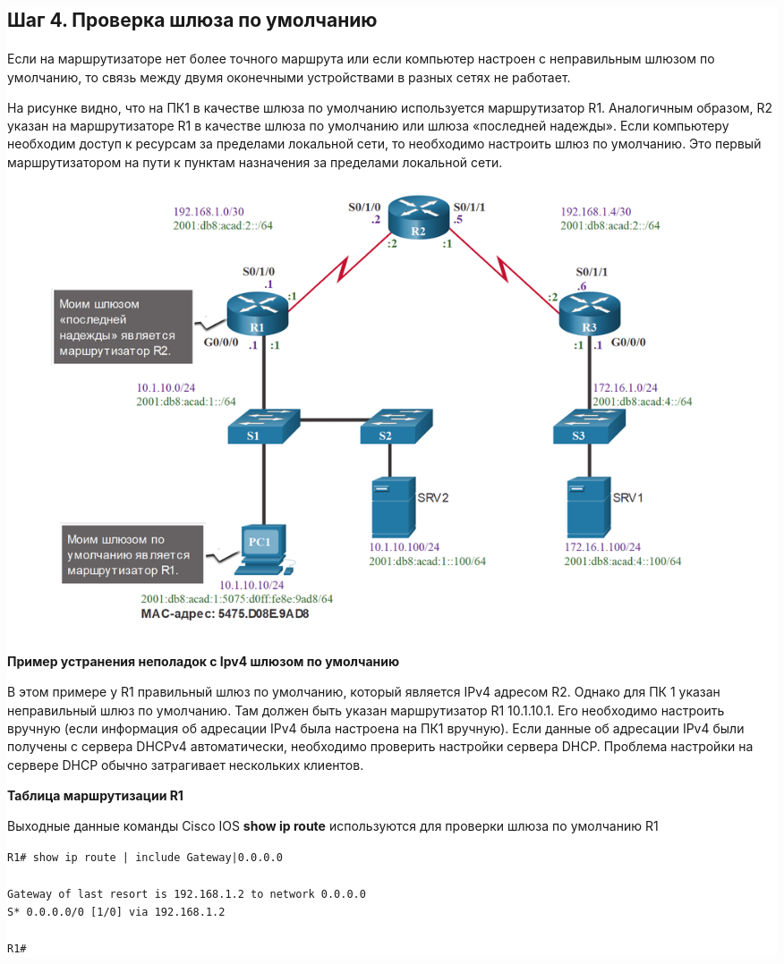 
## Шаг 4. Проверка шлюза по умолчанию

Если на маршрутизаторе нет более точного маршрута или если компьютер настроен с неправильным шлюзом по умолчанию, то связь между двумя оконечными устройствами в разных сетях не работает.

На рисунке видно, что на ПК1 в качестве шлюза по умолчанию используется маршрутизатор R1. Аналогичным образом, R2 указан на маршрутизаторе R1 в качестве шлюза по умолчанию или шлюза «последней надежды». Если компьютеру необходим доступ к ресурсам за пределами локальной сети, то необходимо настроить шлюз по умолчанию. Это первый маршрутизатором на пути к пунктам назначения за пределами локальной сети.

![](./assets/12.5.7.png)


**Пример  устранения неполадок с Ipv4 шлюзом по умолчанию**

В этом примере у R1 правильный шлюз по умолчанию, который является IPv4 адресом R2. Однако для ПК 1 указан неправильный шлюз по умолчанию. Там должен быть указан маршрутизатор R1 10.1.10.1. Его необходимо настроить вручную (если информация об адресации IPv4 была настроена на ПК1 вручную). Если данные об адресации IPv4 были получены с сервера DHCPv4 автоматически, необходимо проверить настройки сервера DHCP. Проблема настройки на сервере DHCP обычно затрагивает нескольких клиентов.

**Таблица маршрутизации R1**

Выходные данные команды  Cisco IOS **show ip route** используются для проверки шлюза по умолчанию R1

```
R1# show ip route | include Gateway|0.0.0.0
  
Gateway of last resort is 192.168.1.2 to network 0.0.0.0 
S* 0.0.0.0/0 [1/0] via 192.168.1.2 
  
R1#
```
